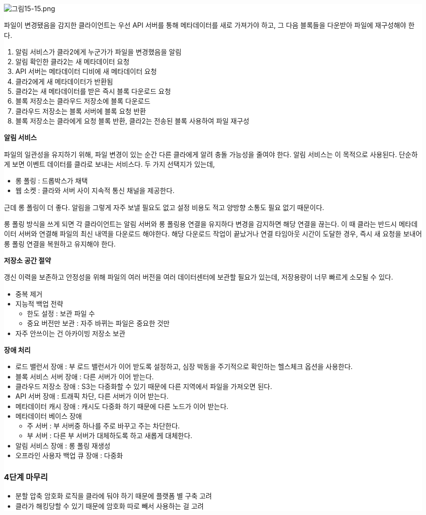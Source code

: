 ![그림15-15.png](https://prod-files-secure.s3.us-west-2.amazonaws.com/f02ca0c9-9279-4cd3-bf61-49a4adc12473/640c2b4e-127c-4f1e-8606-4ce5e3589e91/%E1%84%80%E1%85%B3%E1%84%85%E1%85%B5%E1%86%B715-15.png)

파일이 변경됐음을 감지한 클라이언트는 우선 API 서버를 통해 메타데이터를 새로 가져가야 하고, 그 다음 블록들을 다운받아 파일에 재구성해야 한다.

1. 알림 서비스가 클라2에게 누군가가 파일을 변경했음을 알림
2. 알림 확인한 클라2는 새 메타데이터 요청
3. API 서버는 메타데이터 디비에 새 메타데이터 요청
4. 클라2에게 새 메타데이터가 반환됨
5. 클라2는 새 메타데이터를 받은 즉시 블록 다운로드 요청
6. 블록 저장소는 클라우드 저장소에 블록 다운로드
7. 클라우드 저장소는 블록 서버에 블록 요청 반환
8. 블록 저장소는 클라에게 요청 블록 반환, 클라2는 전송된 블록 사용하여 파일 재구성

**알림 서비스**

파일의 일관성을 유지하기 위해, 파일 변경이 있는 순간 다른 클라에게 알려 충돌 가능성을 줄여야 한다. 알림 서비스는 이 목적으로 사용된다. 단순하게 보면 이벤트 데이터를 클라로 보내는 서비스다. 두 가지 선택지가 있는데,

- 롱 폴링 : 드롭박스가 채택
- 웹 소켓 : 클라와 서버 사이 지속적 통신 채널을 제공한다.

근데 롱 폴링이 더 좋다. 알림을 그렇게 자주 보낼 필요도 없고 설정 비용도 적고 양방향 소통도 필요 없기 때문이다. 

롱 폴링 방식을 쓰게 되면 각 클라이언트는 알림 서버와 롱  폴링용 연결을 유지하다 변경을 감지하면 해당 연결을 끊는다. 이 때 클라는 반드시 메타데이터 서버와 연결해 파일의 최신 내역을 다운로드 해야한다. 해당 다운로드 작업이 끝났거나 연결 타임아웃 시간이 도달한 경우, 즉시 새 요청을 보내어 롱 폴링 연결을 복원하고 유지해야 한다.

**저장소 공간 절약**

갱신 이력을 보존하고 안정성을 위해 파일의 여러 버전을 여러 데이터센터에 보관할 필요가 있는데, 저장용량이 너무 빠르게 소모될 수 있다.

- 중복 제거
- 지능적 백업 전략
    - 한도 설정 : 보관 파일 수
    - 중요 버전만 보관 : 자주 바뀌는 파일은 중요한 것만
- 자주 안쓰이는 건 아카이빙 저장소 보관

**장애 처리**

- 로드 밸런서 장애 : 부 로드 밸런서가 이어 받도록 설정하고, 심장 박동을 주기적으로 확인하는 헬스체크 옵션을 사용한다.
- 블록 서비스 서버 장애 : 다른 서버가 이어 받는다.
- 클라우드 저장소 장애 : S3는 다중화할 수 있기 때문에 다른 지역에서 파일을 가져오면 된다.
- API 서버 장애 : 트래픽 차단, 다른 서버가 이어 받는다.
- 메타데이터 캐시 장애 : 캐시도 다중화 하기 때문에 다른 노드가 이어 받는다.
- 메타데이터 베이스 장애
    - 주 서버 : 부 서버중 하나를 주로 바꾸고 주는 차단한다.
    - 부 서버 : 다른 부 서버가 대체하도록 하고 새롭게 대체한다.
- 알림 서비스 장애 : 롱 폴링 재생성
- 오프라인 사용자 백업 큐 장애 : 다중화

### 4단계 마무리

- 분할 압축 암호화 로직을 클라에 둬야 하기 때문에 플랫폼 별 구축 고려
- 클라가 해킹당할 수 있기 때문에 암호화 따로 빼서 사용하는 걸 고려
